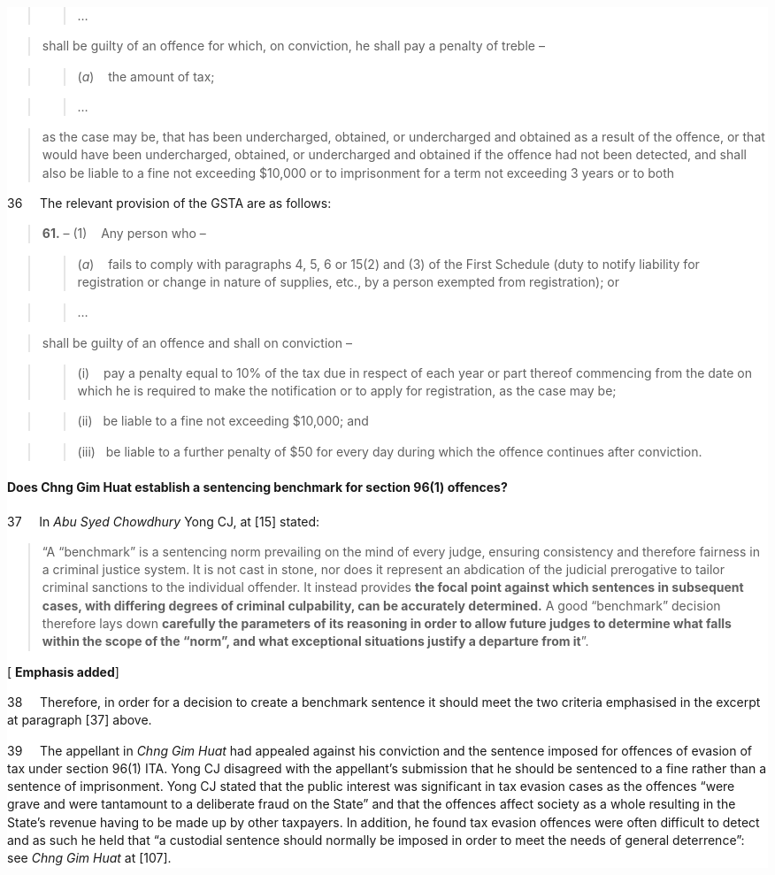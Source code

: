 >> …

> shall be guilty of an offence for which, on conviction, he shall pay a penalty of treble –

>> (_a_)    the amount of tax;

>> …

> as the case may be, that has been undercharged, obtained, or undercharged and obtained as a result of the offence, or that would have been undercharged, obtained, or undercharged and obtained if the offence had not been detected, and shall also be liable to a fine not exceeding $10,000 or to imprisonment for a term not exceeding 3 years or to both

36     The relevant provision of the GSTA are as follows:

> **61.** – (1)    Any person who –

>> (_a_)    fails to comply with paragraphs 4, 5, 6 or 15(2) and (3) of the First Schedule (duty to notify liability for registration or change in nature of supplies, etc., by a person exempted from registration); or

>> …

> shall be guilty of an offence and shall on conviction –

>> (i)    pay a penalty equal to 10% of the tax due in respect of each year or part thereof commencing from the date on which he is required to make the notification or to apply for registration, as the case may be;

>> (ii)   be liable to a fine not exceeding $10,000; and

>> (iii)   be liable to a further penalty of $50 for every day during which the offence continues after conviction.

#### Does Chng Gim Huat establish a sentencing benchmark for section 96(1) offences?

37     In _Abu Syed Chowdhury_ Yong CJ, at \[15\] stated:

> “A “benchmark” is a sentencing norm prevailing on the mind of every judge, ensuring consistency and therefore fairness in a criminal justice system. It is not cast in stone, nor does it represent an abdication of the judicial prerogative to tailor criminal sanctions to the individual offender. It instead provides **the focal point against which sentences in subsequent cases, with differing degrees of criminal culpability, can be accurately determined.** A good “benchmark” decision therefore lays down **carefully the parameters of its reasoning in order to allow future judges to determine what falls within the scope of the “norm”, and what exceptional situations justify a departure from it**”.

\[ **Emphasis added**\]

38     Therefore, in order for a decision to create a benchmark sentence it should meet the two criteria emphasised in the excerpt at paragraph \[37\] above.

39     The appellant in _Chng Gim Huat_ had appealed against his conviction and the sentence imposed for offences of evasion of tax under section 96(1) ITA. Yong CJ disagreed with the appellant’s submission that he should be sentenced to a fine rather than a sentence of imprisonment. Yong CJ stated that the public interest was significant in tax evasion cases as the offences “were grave and were tantamount to a deliberate fraud on the State” and that the offences affect society as a whole resulting in the State’s revenue having to be made up by other taxpayers. In addition, he found tax evasion offences were often difficult to detect and as such he held that “a custodial sentence should normally be imposed in order to meet the needs of general deterrence”: see _Chng Gim Huat_ at \[107\].


[^1]: See sno. 11 of Address on Sentence by the Prosecution: Annex A
[^2]: See sno. 4 of Address on Sentence by the Prosecution: Annex A
[^3]: See Tab 12 of Prosecution’s Reply to Mitigation: Tab 1 to Tab 16
[^4]: See sno. 4 of Tab 12 of Prosecution’s Reply to Mitigation: Tab 1 to Tab 16
[^5]: See sno. 25 of Tab 12 of Prosecution’s Reply to Mitigation: Tab 1 to Tab 16
[^6]: See paragraph 36 of the Prosecution’s Sentencing Submissions.
[^7]: See paragraph 8 of Prosecution’s Reply Submissoins